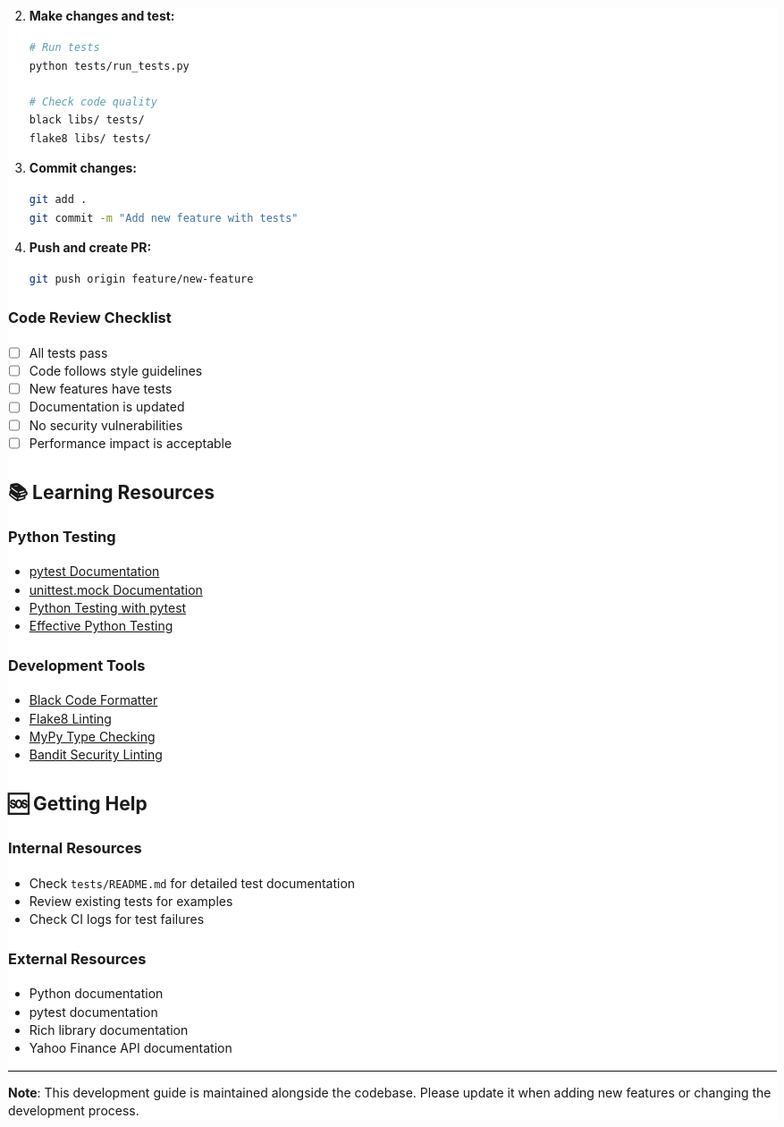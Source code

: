 2. **Make changes and test:**
   ```bash
   # Run tests
   python tests/run_tests.py
   
   # Check code quality
   black libs/ tests/
   flake8 libs/ tests/
   ```

3. **Commit changes:**
   ```bash
   git add .
   git commit -m "Add new feature with tests"
   ```

4. **Push and create PR:**
   ```bash
   git push origin feature/new-feature
   ```

### Code Review Checklist

- [ ] All tests pass
- [ ] Code follows style guidelines
- [ ] New features have tests
- [ ] Documentation is updated
- [ ] No security vulnerabilities
- [ ] Performance impact is acceptable

## 📚 Learning Resources

### Python Testing

- [pytest Documentation](https://docs.pytest.org/)
- [unittest.mock Documentation](https://docs.python.org/3/library/unittest.mock.html)
- [Python Testing with pytest](https://pythontest.com/pytest/)
- [Effective Python Testing](https://realpython.com/python-testing/)

### Development Tools

- [Black Code Formatter](https://black.readthedocs.io/)
- [Flake8 Linting](https://flake8.pycqa.org/)
- [MyPy Type Checking](https://mypy.readthedocs.io/)
- [Bandit Security Linting](https://bandit.readthedocs.io/)

## 🆘 Getting Help

### Internal Resources

- Check `tests/README.md` for detailed test documentation
- Review existing tests for examples
- Check CI logs for test failures

### External Resources

- Python documentation
- pytest documentation
- Rich library documentation
- Yahoo Finance API documentation

---

**Note**: This development guide is maintained alongside the codebase. Please update it when adding new features or changing the development process.
